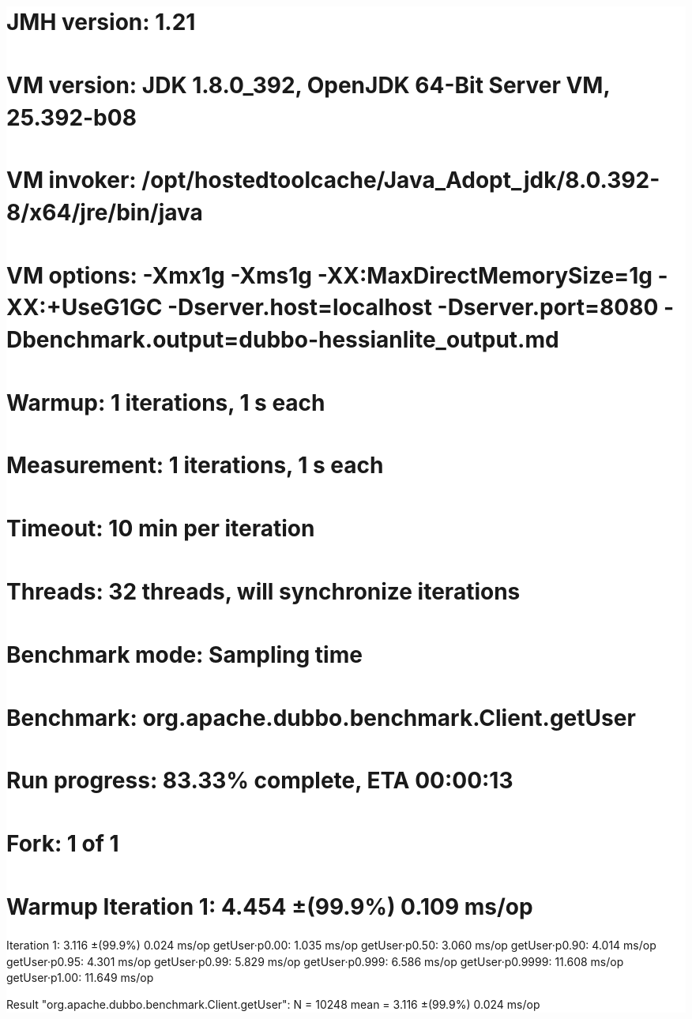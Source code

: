 # JMH version: 1.21
# VM version: JDK 1.8.0_392, OpenJDK 64-Bit Server VM, 25.392-b08
# VM invoker: /opt/hostedtoolcache/Java_Adopt_jdk/8.0.392-8/x64/jre/bin/java
# VM options: -Xmx1g -Xms1g -XX:MaxDirectMemorySize=1g -XX:+UseG1GC -Dserver.host=localhost -Dserver.port=8080 -Dbenchmark.output=dubbo-hessianlite_output.md
# Warmup: 1 iterations, 1 s each
# Measurement: 1 iterations, 1 s each
# Timeout: 10 min per iteration
# Threads: 32 threads, will synchronize iterations
# Benchmark mode: Sampling time
# Benchmark: org.apache.dubbo.benchmark.Client.getUser

# Run progress: 83.33% complete, ETA 00:00:13
# Fork: 1 of 1
# Warmup Iteration   1: 4.454 ±(99.9%) 0.109 ms/op
Iteration   1: 3.116 ±(99.9%) 0.024 ms/op
                 getUser·p0.00:   1.035 ms/op
                 getUser·p0.50:   3.060 ms/op
                 getUser·p0.90:   4.014 ms/op
                 getUser·p0.95:   4.301 ms/op
                 getUser·p0.99:   5.829 ms/op
                 getUser·p0.999:  6.586 ms/op
                 getUser·p0.9999: 11.608 ms/op
                 getUser·p1.00:   11.649 ms/op



Result "org.apache.dubbo.benchmark.Client.getUser":
  N = 10248
  mean =      3.116 ±(99.9%) 0.024 ms/op
